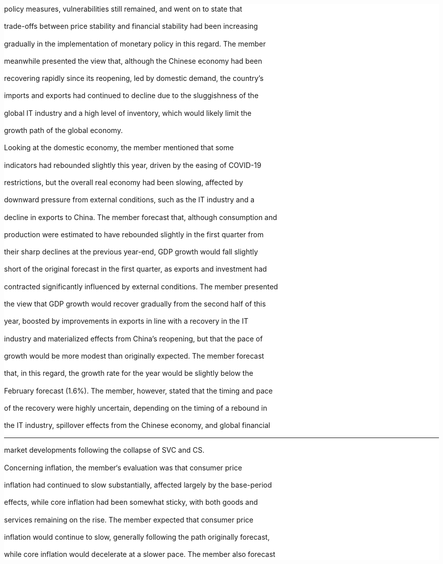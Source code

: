 policy measures, vulnerabilities still remained, and went on to state that

trade-offs between price stability and financial stability had been increasing

gradually in the implementation of monetary policy in this regard. The member

meanwhile presented the view that, although the Chinese economy had been

recovering rapidly since its reopening, led by domestic demand, the country’s

imports and exports had continued to decline due to the sluggishness of the

global IT industry and a high level of inventory, which would likely limit the

growth path of the global economy.

Looking at the domestic economy, the member mentioned that some

indicators had rebounded slightly this year, driven by the easing of COVID-19

restrictions, but the overall real economy had been slowing, affected by

downward pressure from external conditions, such as the IT industry and a

decline in exports to China. The member forecast that, although consumption and

production were estimated to have rebounded slightly in the first quarter from

their sharp declines at the previous year-end, GDP growth would fall slightly

short of the original forecast in the first quarter, as exports and investment had

contracted significantly influenced by external conditions. The member presented

the view that GDP growth would recover gradually from the second half of this

year, boosted by improvements in exports in line with a recovery in the IT

industry and materialized effects from China’s reopening, but that the pace of

growth would be more modest than originally expected. The member forecast

that, in this regard, the growth rate for the year would be slightly below the

February forecast (1.6%). The member, however, stated that the timing and pace

of the recovery were highly uncertain, depending on the timing of a rebound in

the IT industry, spillover effects from the Chinese economy, and global financial


-----

market developments following the collapse of SVC and CS.

Concerning inflation, the member‘s evaluation was that consumer price

inflation had continued to slow substantially, affected largely by the base-period

effects, while core inflation had been somewhat sticky, with both goods and

services remaining on the rise. The member expected that consumer price

inflation would continue to slow, generally following the path originally forecast,

while core inflation would decelerate at a slower pace. The member also forecast
